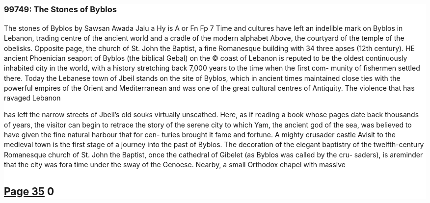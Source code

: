 ### 99749: The Stones of Byblos

The stones of Byblos 
by Sawsan Awada Jalu 
a Hy is A or Fn 
Fp 7 
Time and cultures have left an indelible mark on Byblos in Lebanon, 
trading centre of the ancient world and a cradle of the modern 
alphabet 
Above, the courtyard of the 
temple of the obelisks. 
Opposite page, the church of 
St. John the Baptist, a fine 
Romanesque building with 
34 three apses (12th century). 
HE ancient Phoenician seaport of 
Byblos (the biblical Gebal) on the 
© coast of Lebanon is reputed to be 
the oldest continuously inhabited city in 
the world, with a history stretching back 
7,000 years to the time when the first com- 
munity of fishermen settled there. 
Today the Lebanese town of Jbeil 
stands on the site of Byblos, which in 
ancient times maintained close ties with 
the powerful empires of the Orient and 
Mediterranean and was one of the great 
cultural centres of Antiquity. 
The violence that has ravaged Lebanon 
   
  
has left the narrow streets of Jbeil’s old souks 
virtually unscathed. Here, as if reading a 
book whose pages date back thousands of 
years, the visitor can begin to retrace the 
story of the serene city to which Yam, the 
ancient god of the sea, was believed to have 
given the fine natural harbour that for cen- 
turies brought it fame and fortune. 
A mighty crusader castle 
Avisit to the medieval town is the first stage 
of a journey into the past of Byblos. The 
decoration of the elegant baptistry of the 
twelfth-century Romanesque church of St. 
John the Baptist, once the cathedral of 
Gibelet (as Byblos was called by the cru- 
saders), is areminder that the city was fora 
time under the sway of the Genoese. Nearby, 
a small Orthodox chapel with massive 
 

## [Page 35](https://demo.humlab.umu.se/courier/099738engo.pdf#page=35) 0
